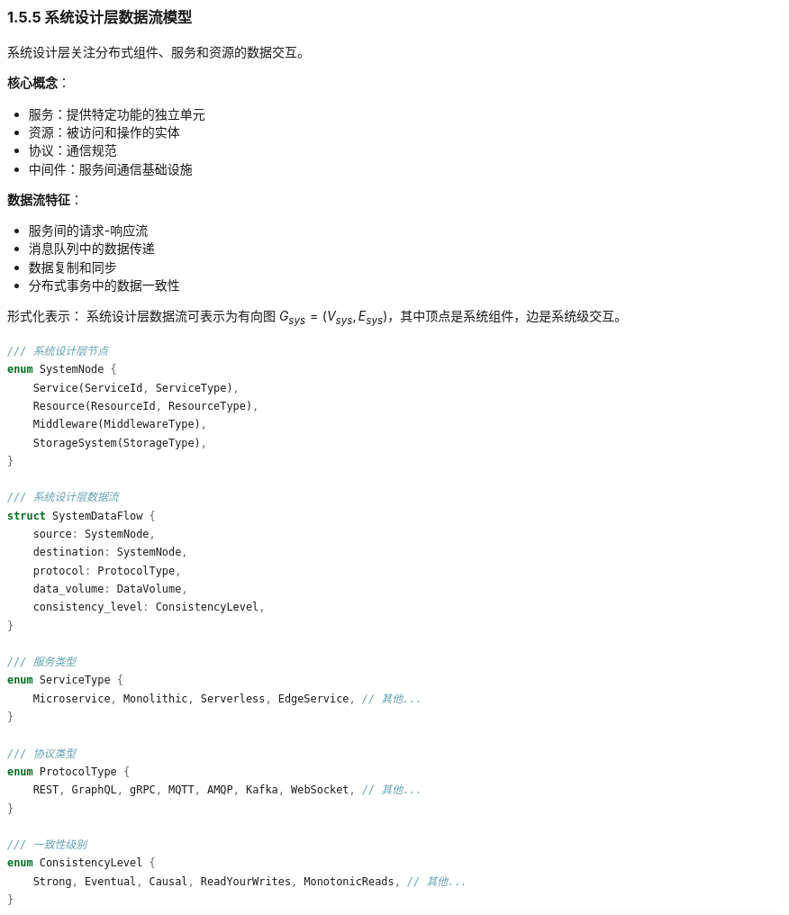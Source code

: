 ### 1.5.5 系统设计层数据流模型

系统设计层关注分布式组件、服务和资源的数据交互。

**核心概念**：

- 服务：提供特定功能的独立单元
- 资源：被访问和操作的实体
- 协议：通信规范
- 中间件：服务间通信基础设施

**数据流特征**：

- 服务间的请求-响应流
- 消息队列中的数据传递
- 数据复制和同步
- 分布式事务中的数据一致性

形式化表示：
系统设计层数据流可表示为有向图 $G_{sys} = (V_{sys}, E_{sys})$，其中顶点是系统组件，边是系统级交互。

```rust
/// 系统设计层节点
enum SystemNode {
    Service(ServiceId, ServiceType),
    Resource(ResourceId, ResourceType),
    Middleware(MiddlewareType),
    StorageSystem(StorageType),
}

/// 系统设计层数据流
struct SystemDataFlow {
    source: SystemNode,
    destination: SystemNode,
    protocol: ProtocolType,
    data_volume: DataVolume,
    consistency_level: ConsistencyLevel,
}

/// 服务类型
enum ServiceType {
    Microservice, Monolithic, Serverless, EdgeService, // 其他...
}

/// 协议类型
enum ProtocolType {
    REST, GraphQL, gRPC, MQTT, AMQP, Kafka, WebSocket, // 其他...
}

/// 一致性级别
enum ConsistencyLevel {
    Strong, Eventual, Causal, ReadYourWrites, MonotonicReads, // 其他...
}
```
